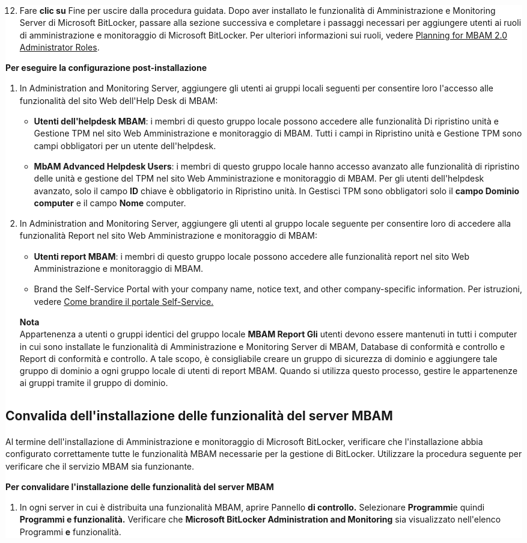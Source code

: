 12. Fare **clic su** Fine per uscire dalla procedura guidata. Dopo aver installato le funzionalità di Amministrazione e Monitoring Server di Microsoft BitLocker, passare alla sezione successiva e completare i passaggi necessari per aggiungere utenti ai ruoli di amministrazione e monitoraggio di Microsoft BitLocker. Per ulteriori informazioni sui ruoli, vedere [Planning for MBAM 2.0 Administrator Roles](planning-for-mbam-20-administrator-roles-mbam-2.md).

**Per eseguire la configurazione post-installazione**

1.  In Administration and Monitoring Server, aggiungere gli utenti ai gruppi locali seguenti per consentire loro l'accesso alle funzionalità del sito Web dell'Help Desk di MBAM:

    -   **Utenti dell'helpdesk MBAM**: i membri di questo gruppo locale possono accedere alle funzionalità Di ripristino unità e Gestione TPM nel sito Web Amministrazione e monitoraggio di MBAM. Tutti i campi in Ripristino unità e Gestione TPM sono campi obbligatori per un utente dell'helpdesk.

    -   **MbAM Advanced Helpdesk Users**: i membri di questo gruppo locale hanno accesso avanzato alle funzionalità di ripristino delle unità e gestione del TPM nel sito Web Amministrazione e monitoraggio di MBAM. Per gli utenti dell'helpdesk avanzato, solo il campo **ID** chiave è obbligatorio in Ripristino unità. In Gestisci TPM sono obbligatori solo il **campo Dominio computer** e il campo **Nome** computer.

2.  In Administration and Monitoring Server, aggiungere gli utenti al gruppo locale seguente per consentire loro di accedere alla funzionalità Report nel sito Web Amministrazione e monitoraggio di MBAM:

    -   **Utenti report MBAM**: i membri di questo gruppo locale possono accedere alle funzionalità report nel sito Web Amministrazione e monitoraggio di MBAM.

    -   Brand the Self-Service Portal with your company name, notice text, and other company-specific information. Per istruzioni, vedere [Come brandire il portale Self-Service.](how-to-brand-the-self-service-portal.md)

    **Nota**  
    Appartenenza a utenti o gruppi identici del gruppo locale **MBAM Report Gli** utenti devono essere mantenuti in tutti i computer in cui sono installate le funzionalità di Amministrazione e Monitoring Server di MBAM, Database di conformità e controllo e Report di conformità e controllo. A tale scopo, è consigliabile creare un gruppo di sicurezza di dominio e aggiungere tale gruppo di dominio a ogni gruppo locale di utenti di report MBAM. Quando si utilizza questo processo, gestire le appartenenze ai gruppi tramite il gruppo di dominio.



## <a name="validating-the-mbam-server-feature-installation"></a>Convalida dell'installazione delle funzionalità del server MBAM


Al termine dell'installazione di Amministrazione e monitoraggio di Microsoft BitLocker, verificare che l'installazione abbia configurato correttamente tutte le funzionalità MBAM necessarie per la gestione di BitLocker. Utilizzare la procedura seguente per verificare che il servizio MBAM sia funzionante.

**Per convalidare l'installazione delle funzionalità del server MBAM**

1. In ogni server in cui è distribuita una funzionalità MBAM, aprire Pannello **di controllo.** Selezionare **Programmi**e quindi **Programmi e funzionalità.** Verificare che **Microsoft BitLocker Administration and Monitoring** sia visualizzato nell'elenco Programmi **e** funzionalità.
